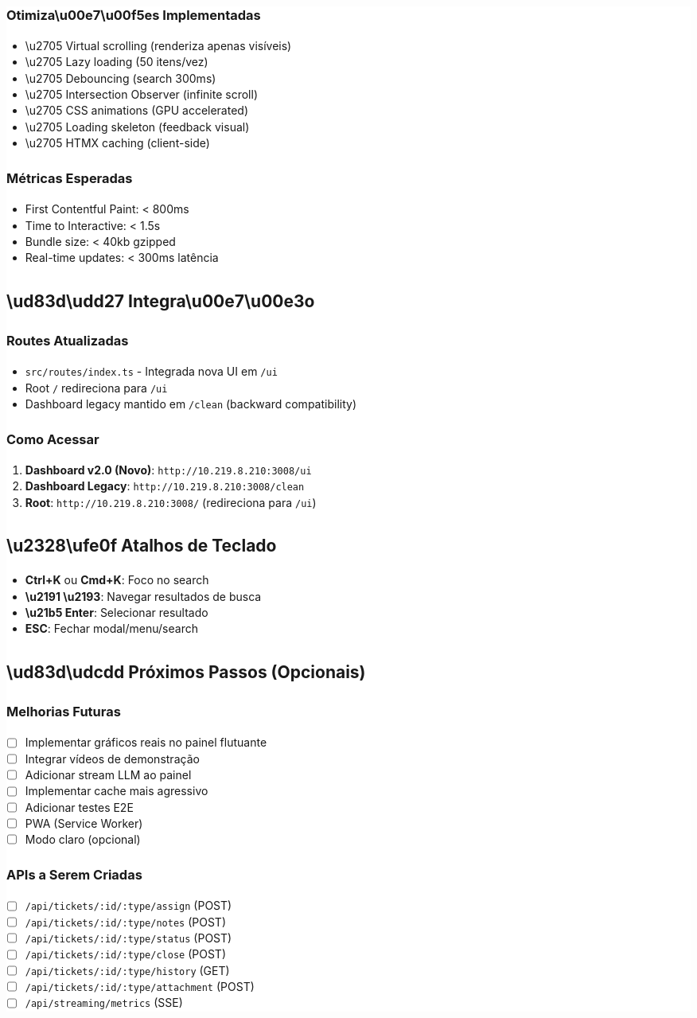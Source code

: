 ### Otimiza\u00e7\u00f5es Implementadas
- \u2705 Virtual scrolling (renderiza apenas visíveis)
- \u2705 Lazy loading (50 itens/vez)
- \u2705 Debouncing (search 300ms)
- \u2705 Intersection Observer (infinite scroll)
- \u2705 CSS animations (GPU accelerated)
- \u2705 Loading skeleton (feedback visual)
- \u2705 HTMX caching (client-side)

### Métricas Esperadas
- First Contentful Paint: < 800ms
- Time to Interactive: < 1.5s
- Bundle size: < 40kb gzipped
- Real-time updates: < 300ms latência

## \ud83d\udd27 Integra\u00e7\u00e3o

### Routes Atualizadas
- `src/routes/index.ts` - Integrada nova UI em `/ui`
- Root `/` redireciona para `/ui`
- Dashboard legacy mantido em `/clean` (backward compatibility)

### Como Acessar
1. **Dashboard v2.0 (Novo)**: `http://10.219.8.210:3008/ui`
2. **Dashboard Legacy**: `http://10.219.8.210:3008/clean`
3. **Root**: `http://10.219.8.210:3008/` (redireciona para `/ui`)

## \u2328\ufe0f Atalhos de Teclado

- **Ctrl+K** ou **Cmd+K**: Foco no search
- **\u2191 \u2193**: Navegar resultados de busca
- **\u21b5 Enter**: Selecionar resultado
- **ESC**: Fechar modal/menu/search

## \ud83d\udcdd Próximos Passos (Opcionais)

### Melhorias Futuras
- [ ] Implementar gráficos reais no painel flutuante
- [ ] Integrar vídeos de demonstração
- [ ] Adicionar stream LLM ao painel
- [ ] Implementar cache mais agressivo
- [ ] Adicionar testes E2E
- [ ] PWA (Service Worker)
- [ ] Modo claro (opcional)

### APIs a Serem Criadas
- [ ] `/api/tickets/:id/:type/assign` (POST)
- [ ] `/api/tickets/:id/:type/notes` (POST)
- [ ] `/api/tickets/:id/:type/status` (POST)
- [ ] `/api/tickets/:id/:type/close` (POST)
- [ ] `/api/tickets/:id/:type/history` (GET)
- [ ] `/api/tickets/:id/:type/attachment` (POST)
- [ ] `/api/streaming/metrics` (SSE)

